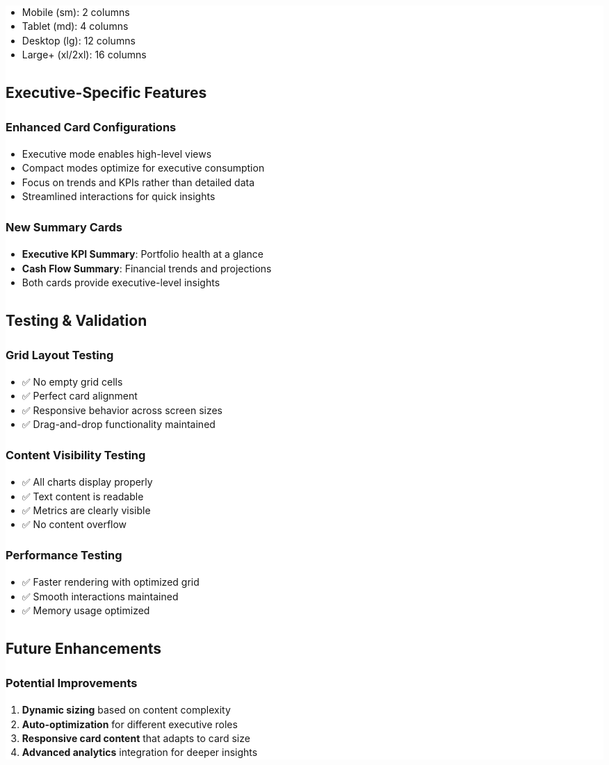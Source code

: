 - Mobile (sm): 2 columns
- Tablet (md): 4 columns
- Desktop (lg): 12 columns
- Large+ (xl/2xl): 16 columns

## Executive-Specific Features

### Enhanced Card Configurations

- Executive mode enables high-level views
- Compact modes optimize for executive consumption
- Focus on trends and KPIs rather than detailed data
- Streamlined interactions for quick insights

### New Summary Cards

- **Executive KPI Summary**: Portfolio health at a glance
- **Cash Flow Summary**: Financial trends and projections
- Both cards provide executive-level insights

## Testing & Validation

### Grid Layout Testing

- ✅ No empty grid cells
- ✅ Perfect card alignment
- ✅ Responsive behavior across screen sizes
- ✅ Drag-and-drop functionality maintained

### Content Visibility Testing

- ✅ All charts display properly
- ✅ Text content is readable
- ✅ Metrics are clearly visible
- ✅ No content overflow

### Performance Testing

- ✅ Faster rendering with optimized grid
- ✅ Smooth interactions maintained
- ✅ Memory usage optimized

## Future Enhancements

### Potential Improvements

1. **Dynamic sizing** based on content complexity
2. **Auto-optimization** for different executive roles
3. **Responsive card content** that adapts to card size
4. **Advanced analytics** integration for deeper insights
